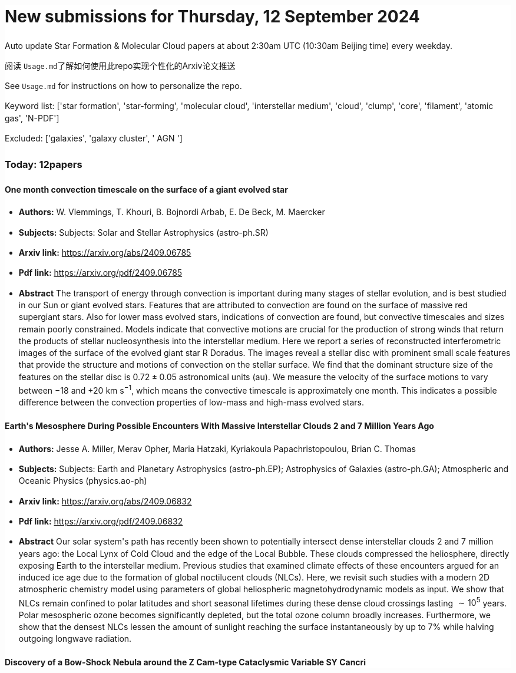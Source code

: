 # New submissions for Thursday, 12 September 2024
Auto update Star Formation & Molecular Cloud papers at about 2:30am UTC (10:30am Beijing time) every weekday.


阅读 `Usage.md`了解如何使用此repo实现个性化的Arxiv论文推送

See `Usage.md` for instructions on how to personalize the repo. 


Keyword list: ['star formation', 'star-forming', 'molecular cloud', 'interstellar medium', 'cloud', 'clump', 'core', 'filament', 'atomic gas', 'N-PDF']


Excluded: ['galaxies', 'galaxy cluster', ' AGN ']


### Today: 12papers 
#### One month convection timescale on the surface of a giant evolved star
 - **Authors:** W. Vlemmings, T. Khouri, B. Bojnordi Arbab, E. De Beck, M. Maercker
 - **Subjects:** Subjects:
Solar and Stellar Astrophysics (astro-ph.SR)
 - **Arxiv link:** https://arxiv.org/abs/2409.06785

 - **Pdf link:** https://arxiv.org/pdf/2409.06785

 - **Abstract**
 The transport of energy through convection is important during many stages of stellar evolution, and is best studied in our Sun or giant evolved stars. Features that are attributed to convection are found on the surface of massive red supergiant stars. Also for lower mass evolved stars, indications of convection are found, but convective timescales and sizes remain poorly constrained. Models indicate that convective motions are crucial for the production of strong winds that return the products of stellar nucleosynthesis into the interstellar medium. Here we report a series of reconstructed interferometric images of the surface of the evolved giant star R Doradus. The images reveal a stellar disc with prominent small scale features that provide the structure and motions of convection on the stellar surface. We find that the dominant structure size of the features on the stellar disc is $0.72\pm0.05$ astronomical units (au). We measure the velocity of the surface motions to vary between $-18$ and $+20$ km s$^{-1}$, which means the convective timescale is approximately one month. This indicates a possible difference between the convection properties of low-mass and high-mass evolved stars.
#### Earth's Mesosphere During Possible Encounters With Massive Interstellar Clouds 2 and 7 Million Years Ago
 - **Authors:** Jesse A. Miller, Merav Opher, Maria Hatzaki, Kyriakoula Papachristopoulou, Brian C. Thomas
 - **Subjects:** Subjects:
Earth and Planetary Astrophysics (astro-ph.EP); Astrophysics of Galaxies (astro-ph.GA); Atmospheric and Oceanic Physics (physics.ao-ph)
 - **Arxiv link:** https://arxiv.org/abs/2409.06832

 - **Pdf link:** https://arxiv.org/pdf/2409.06832

 - **Abstract**
 Our solar system's path has recently been shown to potentially intersect dense interstellar clouds 2 and 7 million years ago: the Local Lynx of Cold Cloud and the edge of the Local Bubble. These clouds compressed the heliosphere, directly exposing Earth to the interstellar medium. Previous studies that examined climate effects of these encounters argued for an induced ice age due to the formation of global noctilucent clouds (NLCs). Here, we revisit such studies with a modern 2D atmospheric chemistry model using parameters of global heliospheric magnetohydrodynamic models as input. We show that NLCs remain confined to polar latitudes and short seasonal lifetimes during these dense cloud crossings lasting $\sim10^5$ years. Polar mesospheric ozone becomes significantly depleted, but the total ozone column broadly increases. Furthermore, we show that the densest NLCs lessen the amount of sunlight reaching the surface instantaneously by up to 7% while halving outgoing longwave radiation.
#### Discovery of a Bow-Shock Nebula around the Z Cam-type Cataclysmic Variable SY Cancri